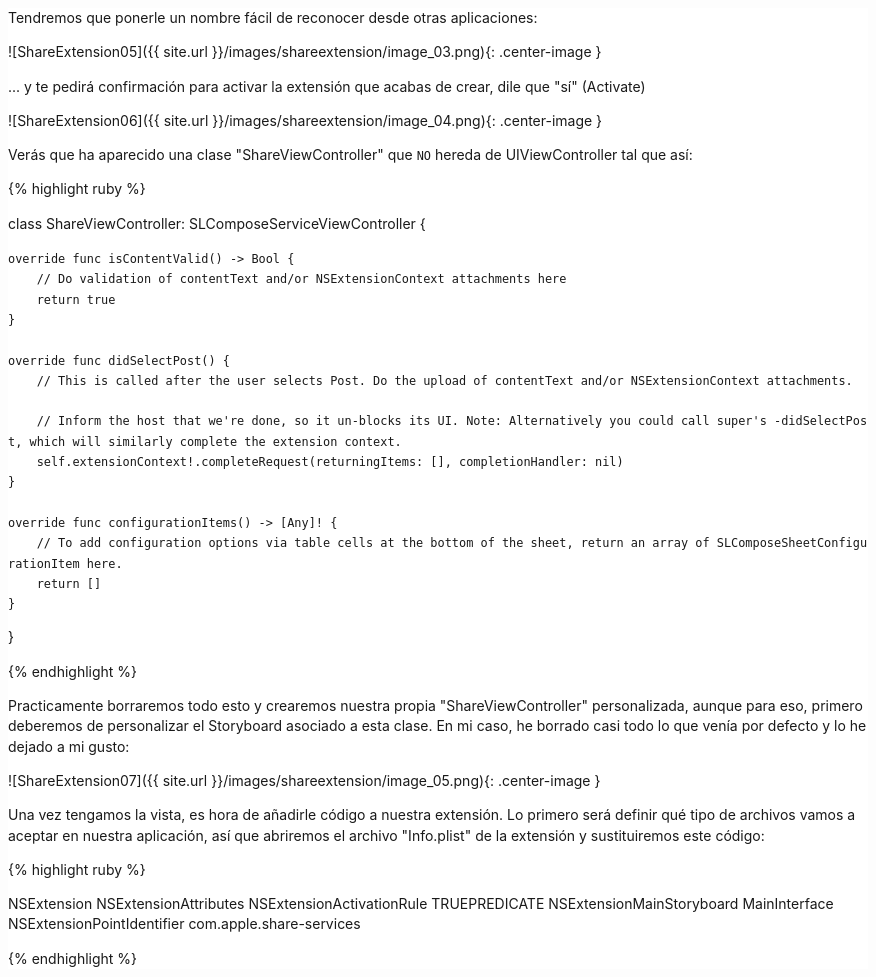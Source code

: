 Tendremos que ponerle un nombre fácil de reconocer desde otras aplicaciones:

![ShareExtension05]({{ site.url }}/images/shareextension/image_03.png){: .center-image }

... y te pedirá confirmación para activar la extensión que acabas de crear, dile que "sí" (Activate)

![ShareExtension06]({{ site.url }}/images/shareextension/image_04.png){: .center-image }


Verás que ha aparecido una clase "ShareViewController" que `NO` hereda de UIViewController tal que así:

{% highlight ruby %}

class ShareViewController: SLComposeServiceViewController {

    override func isContentValid() -> Bool {
        // Do validation of contentText and/or NSExtensionContext attachments here
        return true
    }

    override func didSelectPost() {
        // This is called after the user selects Post. Do the upload of contentText and/or NSExtensionContext attachments.
    
        // Inform the host that we're done, so it un-blocks its UI. Note: Alternatively you could call super's -didSelectPost, which will similarly complete the extension context.
        self.extensionContext!.completeRequest(returningItems: [], completionHandler: nil)
    }

    override func configurationItems() -> [Any]! {
        // To add configuration options via table cells at the bottom of the sheet, return an array of SLComposeSheetConfigurationItem here.
        return []
    }
}

{% endhighlight %}

Practicamente borraremos todo esto y crearemos nuestra propia "ShareViewController" personalizada, aunque para eso, primero deberemos de personalizar el Storyboard asociado a esta clase. En mi caso, he borrado casi todo lo que venía por defecto y lo he dejado a mi gusto:

![ShareExtension07]({{ site.url }}/images/shareextension/image_05.png){: .center-image }

Una vez tengamos la vista, es hora de añadirle código a nuestra extensión. Lo primero será definir qué tipo de archivos vamos a aceptar en nuestra aplicación, así que abriremos el archivo "Info.plist" de la extensión y sustituiremos este código:

{% highlight ruby %}

<key>NSExtension</key>
    <dict>
        <key>NSExtensionAttributes</key>
        <dict>
            <key>NSExtensionActivationRule</key>
            <string>TRUEPREDICATE</string>
        </dict>
        <key>NSExtensionMainStoryboard</key>
        <string>MainInterface</string>
        <key>NSExtensionPointIdentifier</key>
        <string>com.apple.share-services</string>
    </dict>

{% endhighlight %}


[enlaceUno]: https://www.appcoda.com/working-url-schemes-ios
[enlaceDos]: https://www.appcoda.com/ios-8-action-extensions-tutorial
[enlaceTres]: http://blog.intrepid.io/ios-app-extensions
[enlaceCuatro]: https://developer.apple.com/app-extensions
[enlaceProyecto]: https://github.com/oskarko/ShareExtensionExample